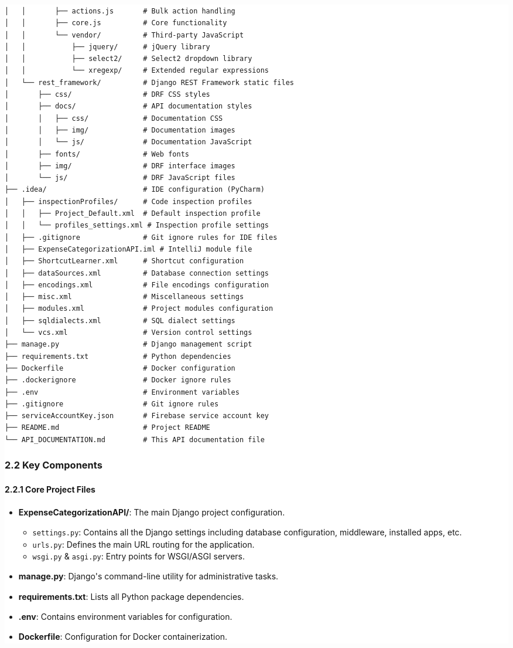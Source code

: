 ```
│   │       ├── actions.js       # Bulk action handling
│   │       ├── core.js          # Core functionality
│   │       └── vendor/          # Third-party JavaScript
│   │           ├── jquery/      # jQuery library
│   │           ├── select2/     # Select2 dropdown library
│   │           └── xregexp/     # Extended regular expressions
│   └── rest_framework/          # Django REST Framework static files
│       ├── css/                 # DRF CSS styles
│       ├── docs/                # API documentation styles
│       │   ├── css/             # Documentation CSS
│       │   ├── img/             # Documentation images
│       │   └── js/              # Documentation JavaScript
│       ├── fonts/               # Web fonts
│       ├── img/                 # DRF interface images
│       └── js/                  # DRF JavaScript files
├── .idea/                       # IDE configuration (PyCharm)
│   ├── inspectionProfiles/      # Code inspection profiles
│   │   ├── Project_Default.xml  # Default inspection profile
│   │   └── profiles_settings.xml # Inspection profile settings
│   ├── .gitignore               # Git ignore rules for IDE files
│   ├── ExpenseCategorizationAPI.iml # IntelliJ module file
│   ├── ShortcutLearner.xml      # Shortcut configuration
│   ├── dataSources.xml          # Database connection settings
│   ├── encodings.xml            # File encodings configuration
│   ├── misc.xml                 # Miscellaneous settings
│   ├── modules.xml              # Project modules configuration
│   ├── sqldialects.xml          # SQL dialect settings
│   └── vcs.xml                  # Version control settings
├── manage.py                    # Django management script
├── requirements.txt             # Python dependencies
├── Dockerfile                   # Docker configuration
├── .dockerignore                # Docker ignore rules
├── .env                         # Environment variables
├── .gitignore                   # Git ignore rules
├── serviceAccountKey.json       # Firebase service account key
├── README.md                    # Project README
└── API_DOCUMENTATION.md         # This API documentation file
```

### 2.2 Key Components

#### 2.2.1 Core Project Files

- **ExpenseCategorizationAPI/**: The main Django project configuration.
  - `settings.py`: Contains all the Django settings including database configuration, middleware, installed apps, etc.
  - `urls.py`: Defines the main URL routing for the application.
  - `wsgi.py` & `asgi.py`: Entry points for WSGI/ASGI servers.

- **manage.py**: Django's command-line utility for administrative tasks.
- **requirements.txt**: Lists all Python package dependencies.
- **.env**: Contains environment variables for configuration.
- **Dockerfile**: Configuration for Docker containerization.

